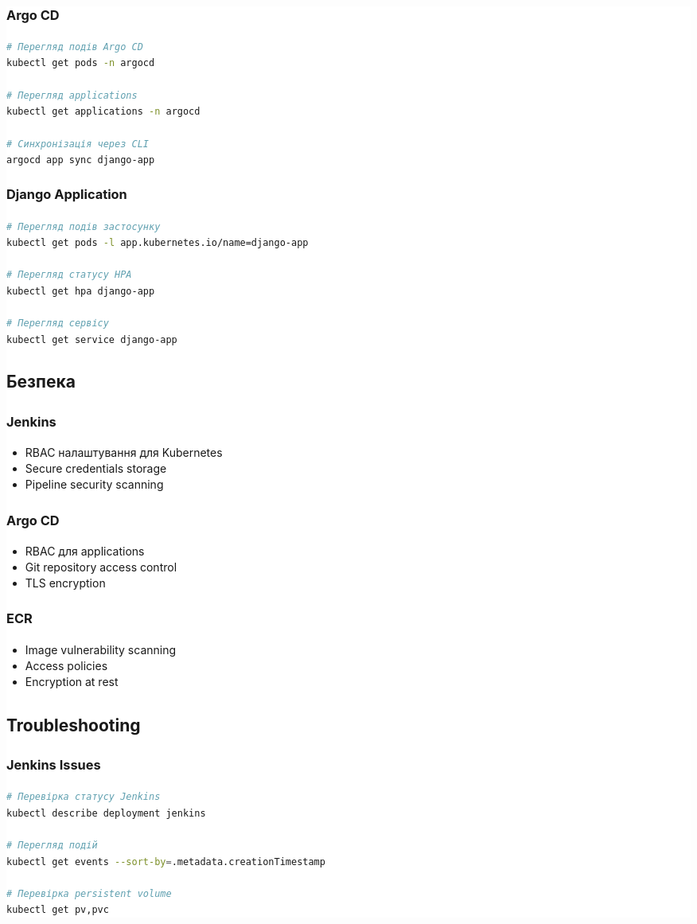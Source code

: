 ### Argo CD

```bash
# Перегляд подів Argo CD
kubectl get pods -n argocd

# Перегляд applications
kubectl get applications -n argocd

# Синхронізація через CLI
argocd app sync django-app
```

### Django Application

```bash
# Перегляд подів застосунку
kubectl get pods -l app.kubernetes.io/name=django-app

# Перегляд статусу HPA
kubectl get hpa django-app

# Перегляд сервісу
kubectl get service django-app
```

## Безпека

### Jenkins
- RBAC налаштування для Kubernetes
- Secure credentials storage
- Pipeline security scanning

### Argo CD
- RBAC для applications
- Git repository access control
- TLS encryption

### ECR
- Image vulnerability scanning
- Access policies
- Encryption at rest

## Troubleshooting

### Jenkins Issues

```bash
# Перевірка статусу Jenkins
kubectl describe deployment jenkins

# Перегляд подій
kubectl get events --sort-by=.metadata.creationTimestamp

# Перевірка persistent volume
kubectl get pv,pvc
```
